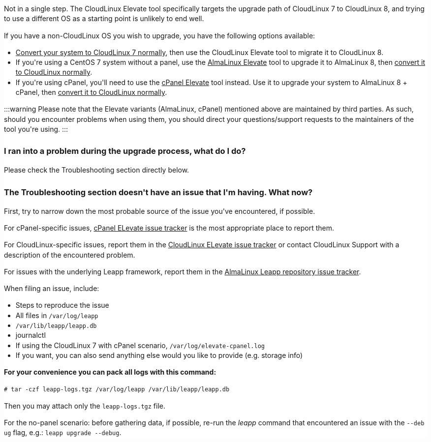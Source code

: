 Not in a single step. The CloudLinux Elevate tool specifically targets the upgrade path of CloudLinux 7 to CloudLinux 8, and trying to use a different OS as a starting point is unlikely to end well.

If you have a non-CloudLinux OS you wish to upgrade, you have the following options available:

* [Convert your system to CloudLinux 7 normally](/shared/cloudlinux_installation/#converting-existing-servers), then use the CloudLinux Elevate tool to migrate it to CloudLinux 8.
* If you're using a CentOS 7 system without a panel, use the [AlmaLinux Elevate](https://almalinux.org/elevate/) tool to upgrade it to AlmaLinux 8, then [convert it to CloudLinux normally](/shared/cloudlinux_installation/#converting-existing-servers).
* If you're using cPanel, you'll need to use the [cPanel Elevate](https://cpanel.github.io/elevate/) tool instead. Use it to upgrade your system to AlmaLinux 8 + cPanel, then [convert it to CloudLinux normally](/shared/cloudlinux_installation/#converting-existing-servers).

:::warning
Please note that the Elevate variants (AlmaLinux, cPanel) mentioned above are maintained by third parties. As such, should you encounter problems when using them, you should direct your questions/support requests to the maintainers of the tool you're using.
:::

### I ran into a problem during the upgrade process, what do I do?

Please check the Troubleshooting section directly below.

### The Troubleshooting section doesn't have an issue that I'm having. What now?

First, try to narrow down the most probable source of the issue you've encountered, if possible.

For cPanel-specific issues, [cPanel ELevate issue tracker](https://github.com/cpanel/elevate/issues) is the most appropriate place to report them.

For CloudLinux-specific issues, report them in the [CloudLinux ELevate issue tracker](https://github.com/cloudlinux/elevate/issues) or contact CloudLinux Support with a description of the encountered problem.

For issues with the underlying Leapp framework, report them in the [AlmaLinux Leapp repository issue tracker](https://github.com/AlmaLinux/leapp-repository/issues).

When filing an issue, include:
- Steps to reproduce the issue
- All files in `/var/log/leapp`
- `/var/lib/leapp/leapp.db`
- journalctl
- If using the CloudLinux 7 with cPanel scenario, `/var/log/elevate-cpanel.log`
- If you want, you can also send anything else would you like to provide (e.g. storage info)

**For your convenience you can pack all logs with this command:**

`# tar -czf leapp-logs.tgz /var/log/leapp /var/lib/leapp/leapp.db`

Then you may attach only the `leapp-logs.tgz` file.

For the no-panel scenario: before gathering data, if possible, re-run the *leapp* command that encountered an issue with the `--debug` flag, e.g.: `leapp upgrade --debug`.
